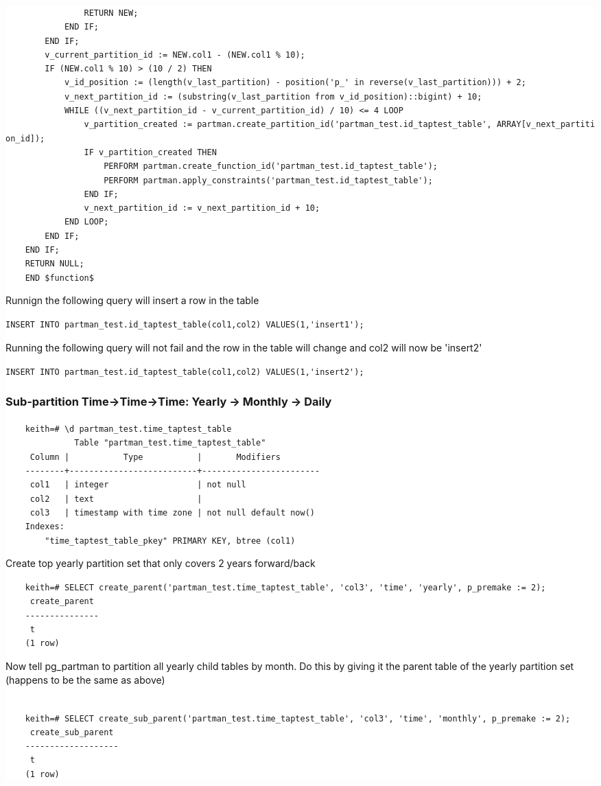 ```
                RETURN NEW;
            END IF;
        END IF;
        v_current_partition_id := NEW.col1 - (NEW.col1 % 10);
        IF (NEW.col1 % 10) > (10 / 2) THEN
            v_id_position := (length(v_last_partition) - position('p_' in reverse(v_last_partition))) + 2;
            v_next_partition_id := (substring(v_last_partition from v_id_position)::bigint) + 10;
            WHILE ((v_next_partition_id - v_current_partition_id) / 10) <= 4 LOOP 
                v_partition_created := partman.create_partition_id('partman_test.id_taptest_table', ARRAY[v_next_partition_id]);
                IF v_partition_created THEN
                    PERFORM partman.create_function_id('partman_test.id_taptest_table');
                    PERFORM partman.apply_constraints('partman_test.id_taptest_table');
                END IF;
                v_next_partition_id := v_next_partition_id + 10;
            END LOOP;
        END IF;
    END IF; 
    RETURN NULL; 
    END $function$
```
Runnign the following query will insert a row in the table
```
INSERT INTO partman_test.id_taptest_table(col1,col2) VALUES(1,'insert1');
```

Running the following query will not fail and the row in the table will change and col2 will now be 'insert2'
```
INSERT INTO partman_test.id_taptest_table(col1,col2) VALUES(1,'insert2');
```

### Sub-partition Time->Time->Time: Yearly -> Monthly -> Daily
```
    keith=# \d partman_test.time_taptest_table
              Table "partman_test.time_taptest_table"
     Column |           Type           |       Modifiers        
    --------+--------------------------+------------------------
     col1   | integer                  | not null
     col2   | text                     | 
     col3   | timestamp with time zone | not null default now()
    Indexes:
        "time_taptest_table_pkey" PRIMARY KEY, btree (col1)
```
Create top yearly partition set that only covers 2 years forward/back
```
    keith=# SELECT create_parent('partman_test.time_taptest_table', 'col3', 'time', 'yearly', p_premake := 2);
     create_parent 
    ---------------
     t
    (1 row)
```
Now tell pg_partman to partition all yearly child tables by month. Do this by giving it the parent table of the yearly partition set (happens to be the same as above)
```

    keith=# SELECT create_sub_parent('partman_test.time_taptest_table', 'col3', 'time', 'monthly', p_premake := 2);
     create_sub_parent 
    -------------------
     t
    (1 row)
```